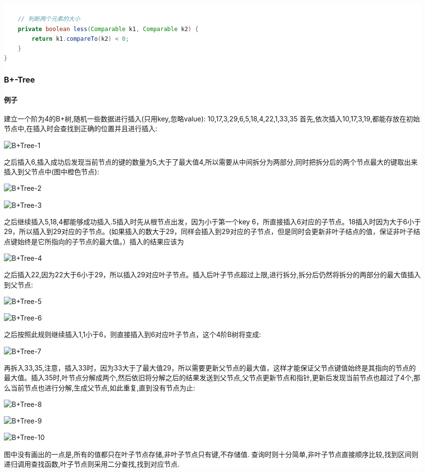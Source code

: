 ```java
 
    // 判断两个元素的大小
    private boolean less(Comparable k1, Comparable k2) {
        return k1.compareTo(k2) < 0;
    }
}
```



### B+-Tree

#### 例子

建立一个阶为4的B+树,随机一些数据进行插入(只用key,忽略value):
10,17,3,29,6,5,18,4,22,1,33,35
首先,依次插入10,17,3,19,都能存放在初始节点中,在插入时会查找到正确的位置并且进行插入:

![B+Tree-1](assets/aHR0cDovL2ltZy5pY2Vkc291bC5jbi9pbWcvYmxvZy9iUGx1c1RyZWUvMS5wbmc.jfif)

之后插入6,插入成功后发现当前节点的键的数量为5,大于了最大值4,所以需要从中间拆分为两部分,同时把拆分后的两个节点最大的键取出来插入到父节点中(图中橙色节点):

![B+Tree-2](assets/aHR0cDovL2ltZy5pY2Vkc291bC5jbi9pbWcvYmxvZy9iUGx1c1RyZWUvMi5wbmc.jfif)

![B+Tree-3](assets/aHR0cDovL2ltZy5pY2Vkc291bC5jbi9pbWcvYmxvZy9iUGx1c1RyZWUvMy5wbmc.jfif)

之后继续插入5,18,4都能够成功插入.5插入时先从根节点出发，因为小于第一个key 6，所直接插入6对应的子节点。18插入时因为大于6小于29，所以插入到29对应的子节点。(如果插入的数大于29，同样会插入到29对应的子节点，但是同时会更新非叶子结点的值，保证非叶子结点键始终是它所指向的子节点的最大值。）插入的结果应该为

![B+Tree-4](assets/aHR0cDovL2ltZy5pY2Vkc291bC5jbi9pbWcvYmxvZy9iUGx1c1RyZWUvNC5wbmc.jfif)

之后插入22,因为22大于6小于29，所以插入29对应叶子节点。插入后叶子节点超过上限,进行拆分,拆分后仍然将拆分的两部分的最大值插入到父节点:

![B+Tree-5](assets/aHR0cDovL2ltZy5pY2Vkc291bC5jbi9pbWcvYmxvZy9iUGx1c1RyZWUvNS5wbmc.jfif)

![B+Tree-6](assets/aHR0cDovL2ltZy5pY2Vkc291bC5jbi9pbWcvYmxvZy9iUGx1c1RyZWUvNi5wbmc.jfif)

之后按照此规则继续插入1,1小于6，则直接插入到6对应叶子节点，这个4阶B树将变成:

![B+Tree-7](assets/aHR0cDovL2ltZy5pY2Vkc291bC5jbi9pbWcvYmxvZy9iUGx1c1RyZWUvNy5wbmc.jfif)

再拆入33,35,注意，插入33时，因为33大于了最大值29，所以需要更新父节点的最大值，这样才能保证父节点键值始终是其指向的节点的最大值。插入35时,叶节点分解成两个,然后依旧将分解之后的结果发送到父节点,父节点更新节点和指针,更新后发现当前节点也超过了4个,那么当前节点也进行分解,生成父节点,如此重复,直到没有节点为止:

![B+Tree-8](assets/aHR0cDovL2ltZy5pY2Vkc291bC5jbi9pbWcvYmxvZy9iUGx1c1RyZWUvOC5wbmc.jfif)

![B+Tree-9](assets/aHR0cDovL2ltZy5pY2Vkc291bC5jbi9pbWcvYmxvZy9iUGx1c1RyZWUvOS5wbmc.jfif)

![B+Tree-10](assets/aHR0cDovL2ltZy5pY2Vkc291bC5jbi9pbWcvYmxvZy9iUGx1c1RyZWUvMTAucG5n.jfif)

图中没有画出的一点是,所有的值都只在叶子节点存储,非叶子节点只有键,不存储值.
查询时则十分简单,非叶子节点直接顺序比较,找到区间则递归调用查找函数,叶子节点则采用二分查找,找到对应节点.
